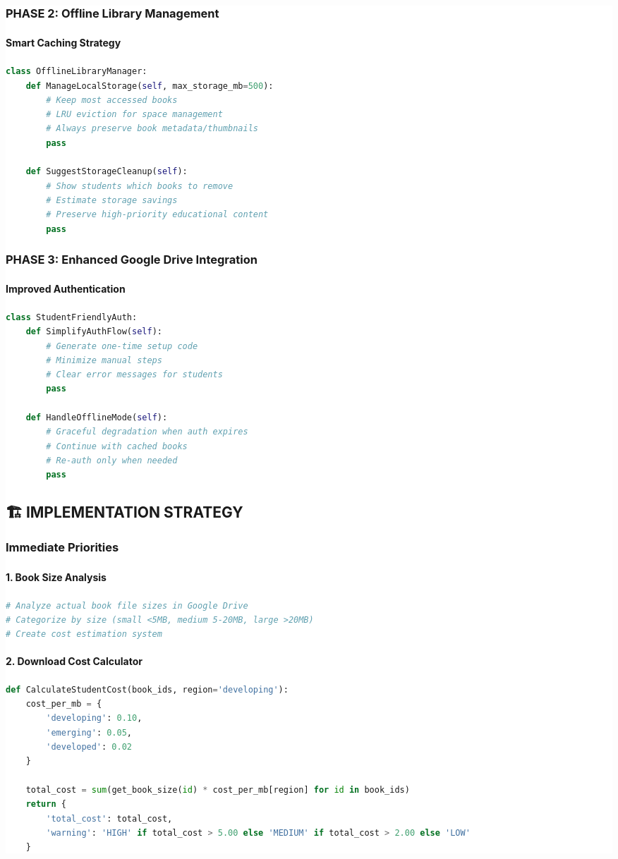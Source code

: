 ### **PHASE 2: Offline Library Management**

#### **Smart Caching Strategy**
```python
class OfflineLibraryManager:
    def ManageLocalStorage(self, max_storage_mb=500):
        # Keep most accessed books
        # LRU eviction for space management
        # Always preserve book metadata/thumbnails
        pass
    
    def SuggestStorageCleanup(self):
        # Show students which books to remove
        # Estimate storage savings
        # Preserve high-priority educational content
        pass
```

### **PHASE 3: Enhanced Google Drive Integration**

#### **Improved Authentication**
```python
class StudentFriendlyAuth:
    def SimplifyAuthFlow(self):
        # Generate one-time setup code
        # Minimize manual steps
        # Clear error messages for students
        pass
    
    def HandleOfflineMode(self):
        # Graceful degradation when auth expires
        # Continue with cached books
        # Re-auth only when needed
        pass
```

## 🏗️ IMPLEMENTATION STRATEGY

### **Immediate Priorities**

#### **1. Book Size Analysis**
```bash
# Analyze actual book file sizes in Google Drive
# Categorize by size (small <5MB, medium 5-20MB, large >20MB)
# Create cost estimation system
```

#### **2. Download Cost Calculator**
```python
def CalculateStudentCost(book_ids, region='developing'):
    cost_per_mb = {
        'developing': 0.10,
        'emerging': 0.05,
        'developed': 0.02
    }
    
    total_cost = sum(get_book_size(id) * cost_per_mb[region] for id in book_ids)
    return {
        'total_cost': total_cost,
        'warning': 'HIGH' if total_cost > 5.00 else 'MEDIUM' if total_cost > 2.00 else 'LOW'
    }
```
